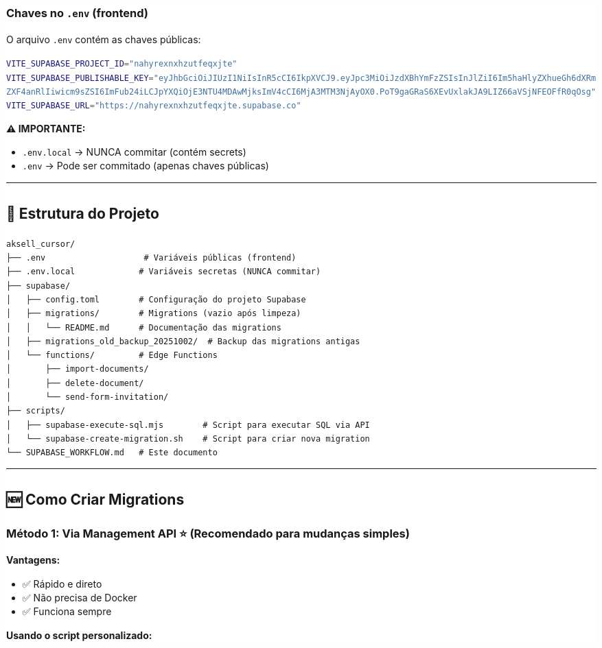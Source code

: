 ### Chaves no `.env` (frontend)

O arquivo `.env` contém as chaves públicas:

```bash
VITE_SUPABASE_PROJECT_ID="nahyrexnxhzutfeqxjte"
VITE_SUPABASE_PUBLISHABLE_KEY="eyJhbGciOiJIUzI1NiIsInR5cCI6IkpXVCJ9.eyJpc3MiOiJzdXBhYmFzZSIsInJlZiI6Im5haHlyZXhueGh6dXRmZXF4anRlIiwicm9sZSI6ImFub24iLCJpYXQiOjE3NTU4MDAwMjksImV4cCI6MjA3MTM3NjAyOX0.PoT9gaGRaS6XEvUxlakJA9LIZ66aVSjNFEOFfR0qOsg"
VITE_SUPABASE_URL="https://nahyrexnxhzutfeqxjte.supabase.co"
```

**⚠️ IMPORTANTE:**
- `.env.local` → NUNCA commitar (contém secrets)
- `.env` → Pode ser commitado (apenas chaves públicas)

---

## 📁 Estrutura do Projeto

```
aksell_cursor/
├── .env                    # Variáveis públicas (frontend)
├── .env.local             # Variáveis secretas (NUNCA commitar)
├── supabase/
│   ├── config.toml        # Configuração do projeto Supabase
│   ├── migrations/        # Migrations (vazio após limpeza)
│   │   └── README.md      # Documentação das migrations
│   ├── migrations_old_backup_20251002/  # Backup das migrations antigas
│   └── functions/         # Edge Functions
│       ├── import-documents/
│       ├── delete-document/
│       └── send-form-invitation/
├── scripts/
│   ├── supabase-execute-sql.mjs        # Script para executar SQL via API
│   └── supabase-create-migration.sh    # Script para criar nova migration
└── SUPABASE_WORKFLOW.md   # Este documento
```

---

## 🆕 Como Criar Migrations

### Método 1: Via Management API ⭐ (Recomendado para mudanças simples)

**Vantagens:**
- ✅ Rápido e direto
- ✅ Não precisa de Docker
- ✅ Funciona sempre

**Usando o script personalizado:**
